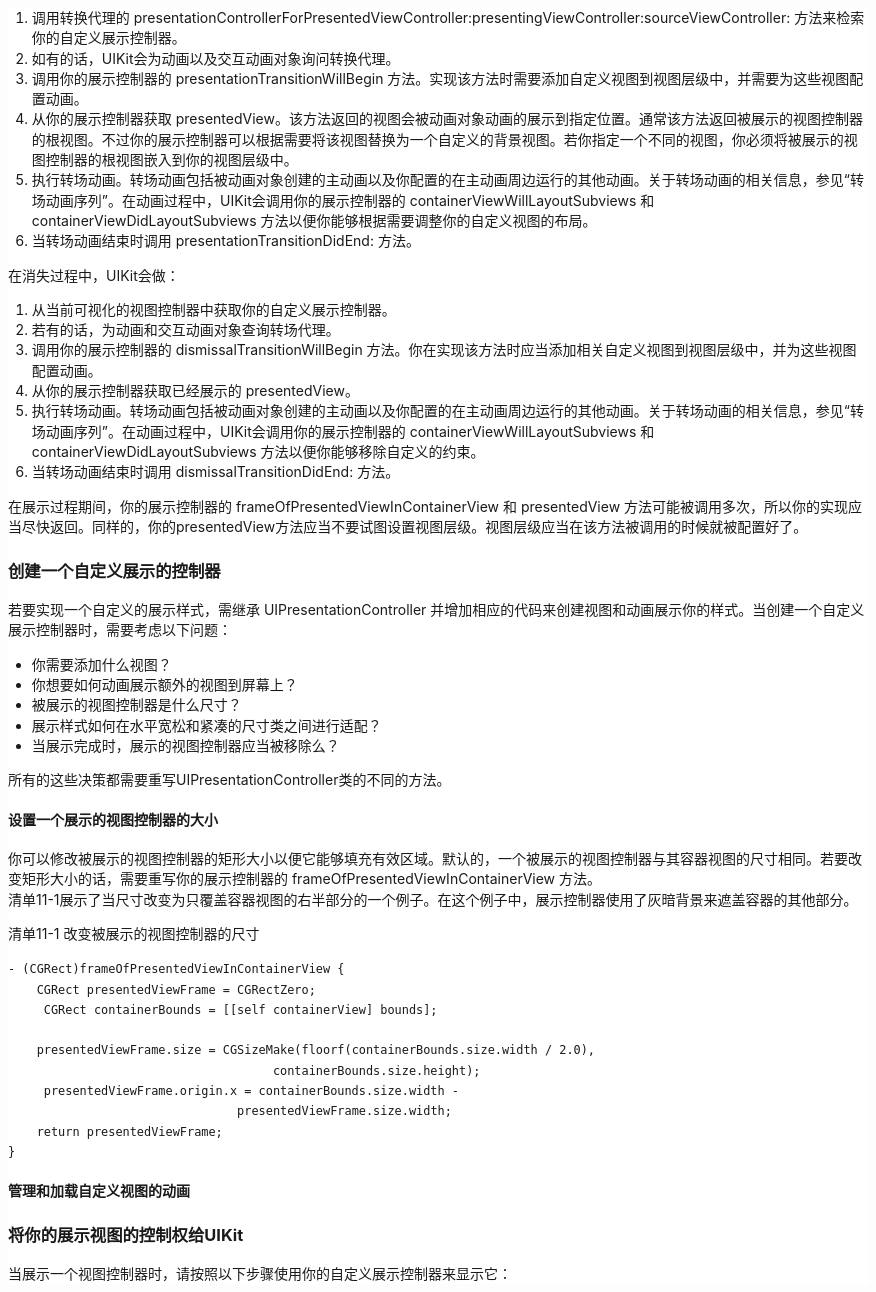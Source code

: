 1. 调用转换代理的 presentationControllerForPresentedViewController:presentingViewController:sourceViewController: 方法来检索你的自定义展示控制器。
2. 如有的话，UIKit会为动画以及交互动画对象询问转换代理。
3. 调用你的展示控制器的 presentationTransitionWillBegin 方法。实现该方法时需要添加自定义视图到视图层级中，并需要为这些视图配置动画。
4. 从你的展示控制器获取 presentedView。该方法返回的视图会被动画对象动画的展示到指定位置。通常该方法返回被展示的视图控制器的根视图。不过你的展示控制器可以根据需要将该视图替换为一个自定义的背景视图。若你指定一个不同的视图，你必须将被展示的视图控制器的根视图嵌入到你的视图层级中。
5. 执行转场动画。转场动画包括被动画对象创建的主动画以及你配置的在主动画周边运行的其他动画。关于转场动画的相关信息，参见“转场动画序列”。在动画过程中，UIKit会调用你的展示控制器的 containerViewWillLayoutSubviews 和 containerViewDidLayoutSubviews 方法以便你能够根据需要调整你的自定义视图的布局。
6. 当转场动画结束时调用 presentationTransitionDidEnd: 方法。

在消失过程中，UIKit会做：  

1. 从当前可视化的视图控制器中获取你的自定义展示控制器。
2. 若有的话，为动画和交互动画对象查询转场代理。
3. 调用你的展示控制器的 dismissalTransitionWillBegin 方法。你在实现该方法时应当添加相关自定义视图到视图层级中，并为这些视图配置动画。
4. 从你的展示控制器获取已经展示的 presentedView。
5. 执行转场动画。转场动画包括被动画对象创建的主动画以及你配置的在主动画周边运行的其他动画。关于转场动画的相关信息，参见“转场动画序列”。在动画过程中，UIKit会调用你的展示控制器的 containerViewWillLayoutSubviews 和 containerViewDidLayoutSubviews 方法以便你能够移除自定义的约束。
6. 当转场动画结束时调用 dismissalTransitionDidEnd: 方法。

在展示过程期间，你的展示控制器的 frameOfPresentedViewInContainerView 和 presentedView   方法可能被调用多次，所以你的实现应当尽快返回。同样的，你的presentedView方法应当不要试图设置视图层级。视图层级应当在该方法被调用的时候就被配置好了。
### 创建一个自定义展示的控制器
若要实现一个自定义的展示样式，需继承 UIPresentationController 并增加相应的代码来创建视图和动画展示你的样式。当创建一个自定义展示控制器时，需要考虑以下问题：  

* 你需要添加什么视图？
* 你想要如何动画展示额外的视图到屏幕上？
* 被展示的视图控制器是什么尺寸？
* 展示样式如何在水平宽松和紧凑的尺寸类之间进行适配？
* 当展示完成时，展示的视图控制器应当被移除么？

所有的这些决策都需要重写UIPresentationController类的不同的方法。
#### 设置一个展示的视图控制器的大小
你可以修改被展示的视图控制器的矩形大小以便它能够填充有效区域。默认的，一个被展示的视图控制器与其容器视图的尺寸相同。若要改变矩形大小的话，需要重写你的展示控制器的 frameOfPresentedViewInContainerView 方法。  
清单11-1展示了当尺寸改变为只覆盖容器视图的右半部分的一个例子。在这个例子中，展示控制器使用了灰暗背景来遮盖容器的其他部分。  

清单11-1 改变被展示的视图控制器的尺寸  

	- (CGRect)frameOfPresentedViewInContainerView {
	    CGRect presentedViewFrame = CGRectZero;
   		 CGRect containerBounds = [[self containerView] bounds];
 
	    presentedViewFrame.size = CGSizeMake(floorf(containerBounds.size.width / 2.0),
                                         containerBounds.size.height);
   		 presentedViewFrame.origin.x = containerBounds.size.width -
                                    presentedViewFrame.size.width;
	    return presentedViewFrame;
	}

#### 管理和加载自定义视图的动画

### 将你的展示视图的控制权给UIKit
当展示一个视图控制器时，请按照以下步骤使用你的自定义展示控制器来显示它：  
